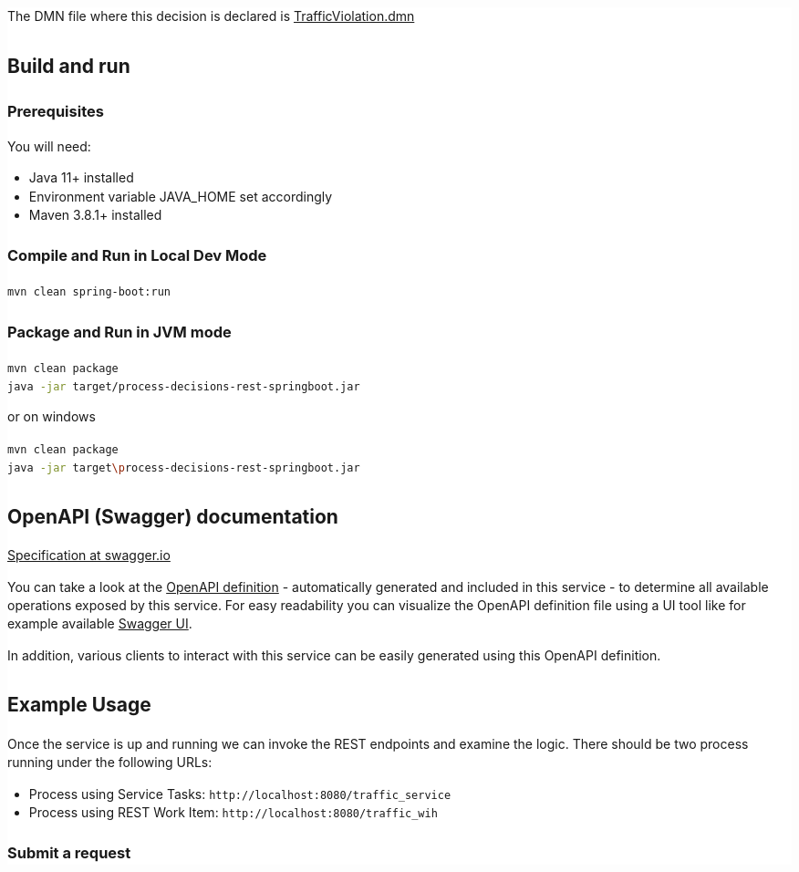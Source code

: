 The DMN file where this decision is declared is [TrafficViolation.dmn](src/main/resources/TrafficViolation.dmn)


## Build and run

### Prerequisites

You will need:
  - Java 11+ installed
  - Environment variable JAVA_HOME set accordingly
  - Maven 3.8.1+ installed

### Compile and Run in Local Dev Mode

```sh
mvn clean spring-boot:run
```

### Package and Run in JVM mode

```sh
mvn clean package
java -jar target/process-decisions-rest-springboot.jar
```

or on windows

```sh
mvn clean package
java -jar target\process-decisions-rest-springboot.jar
```


## OpenAPI (Swagger) documentation

[Specification at swagger.io](https://swagger.io/docs/specification/about/)

You can take a look at the [OpenAPI definition](http://localhost:8080/v3/api-docs) - automatically generated and included in this service - to determine all available operations exposed by this service. For easy readability you can visualize the OpenAPI definition file using a UI tool like for example available [Swagger UI](https://editor.swagger.io).

In addition, various clients to interact with this service can be easily generated using this OpenAPI definition.

## Example Usage

Once the service is up and running we can invoke the REST endpoints and examine the logic.
There should be two process running under the following URLs:
* Process using Service Tasks: `http://localhost:8080/traffic_service`
* Process using REST Work Item: `http://localhost:8080/traffic_wih`

### Submit a request
